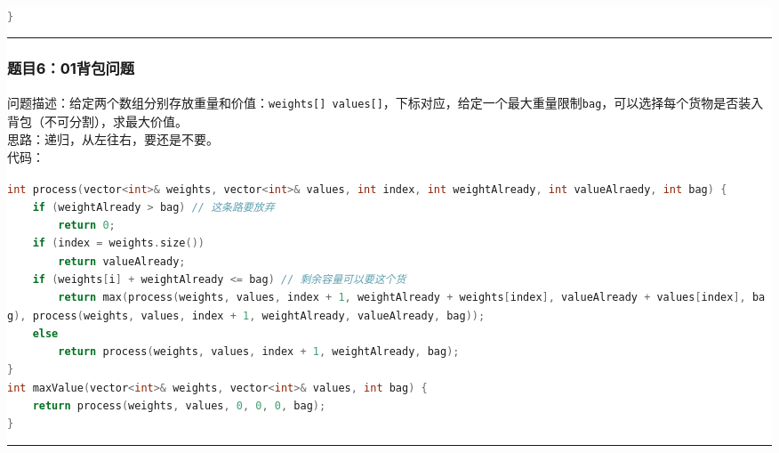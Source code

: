 ```cpp
}
```

-----

### 题目6：01背包问题
问题描述：给定两个数组分别存放重量和价值：`weights[] values[]`，下标对应，给定一个最大重量限制`bag`，可以选择每个货物是否装入背包（不可分割），求最大价值。  
思路：递归，从左往右，要还是不要。  
代码：  
```cpp
int process(vector<int>& weights, vector<int>& values, int index, int weightAlready, int valueAlraedy, int bag) {
	if (weightAlready > bag) // 这条路要放弃
		return 0;
	if (index = weights.size())
		return valueAlready;
	if (weights[i] + weightAlready <= bag) // 剩余容量可以要这个货
		return max(process(weights, values, index + 1, weightAlready + weights[index], valueAlready + values[index], bag), process(weights, values, index + 1, weightAlready, valueAlready, bag));
	else
		return process(weights, values, index + 1, weightAlready, bag);
}
int maxValue(vector<int>& weights, vector<int>& values, int bag) {
	return process(weights, values, 0, 0, 0, bag);
}
```

-----

